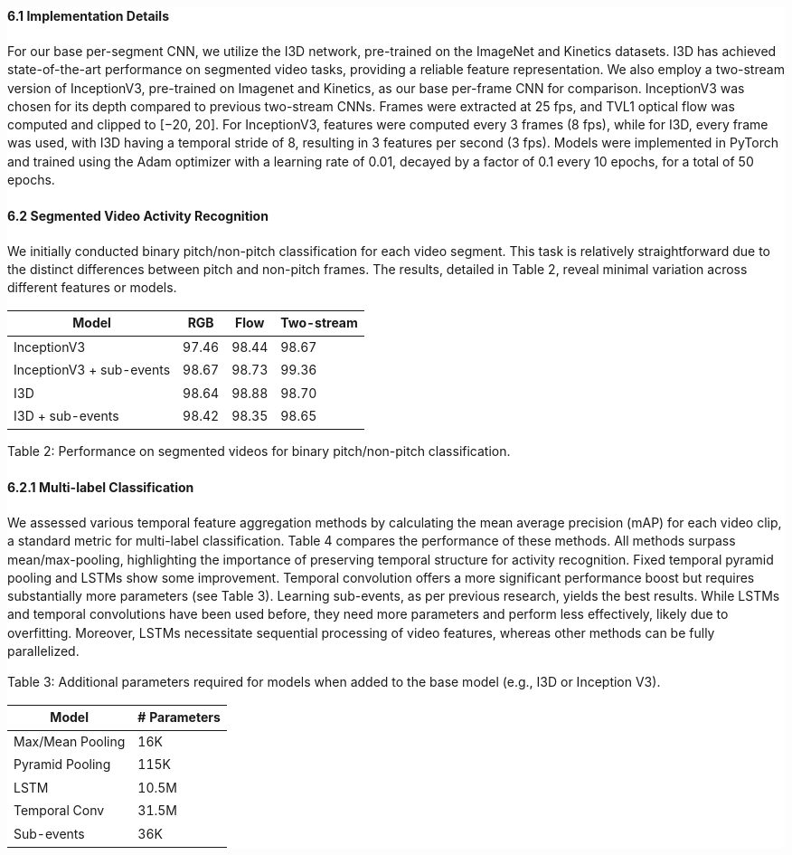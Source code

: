 #### 6.1 Implementation Details

For our base per-segment CNN, we utilize the I3D network, pre-trained on the ImageNet and Kinetics datasets. I3D has achieved state-of-the-art performance on segmented video tasks, providing a reliable feature representation. We also employ a two-stream version of InceptionV3, pre-trained on Imagenet and Kinetics, as our base per-frame CNN for comparison. InceptionV3 was chosen for its depth compared to previous two-stream CNNs. Frames were extracted at 25 fps, and TVL1 optical flow was computed and clipped to [−20, 20]. For InceptionV3, features were computed every 3 frames (8 fps), while for I3D, every frame was used, with I3D having a temporal stride of 8, resulting in 3 features per second (3 fps). Models were implemented in PyTorch and trained using the Adam optimizer with a learning rate of 0.01, decayed by a factor of 0.1 every 10 epochs, for a total of 50 epochs.

#### 6.2 Segmented Video Activity Recognition

We initially conducted binary pitch/non-pitch classification for each video segment. This task is relatively straightforward due to the distinct differences between pitch and non-pitch frames. The results, detailed in Table 2, reveal minimal variation across different features or models.

| Model | RGB | Flow | Two-stream |
| --- | --- | --- | --- |
| InceptionV3 | 97.46 | 98.44 | 98.67 |
| InceptionV3 + sub-events | 98.67 | 98.73 | 99.36 |
| I3D | 98.64 | 98.88 | 98.70 |
| I3D + sub-events | 98.42 | 98.35 | 98.65 |

Table 2: Performance on segmented videos for binary pitch/non-pitch classification.

#### 6.2.1 Multi-label Classification

We assessed various temporal feature aggregation methods by calculating the mean average precision (mAP) for each video clip, a standard metric for multi-label classification. Table 4 compares the performance of these methods. All methods surpass mean/max-pooling, highlighting the importance of preserving temporal structure for activity recognition. Fixed temporal pyramid pooling and LSTMs show some improvement. Temporal convolution offers a more significant performance boost but requires substantially more parameters (see Table 3). Learning sub-events, as per previous research, yields the best results. While LSTMs and temporal convolutions have been used before, they need more parameters and perform less effectively, likely due to overfitting. Moreover, LSTMs necessitate sequential processing of video features, whereas other methods can be fully parallelized.

Table 3: Additional parameters required for models when added to the base model (e.g., I3D or Inception V3).

| Model | # Parameters |
| --- | --- |
| Max/Mean Pooling | 16K |
| Pyramid Pooling | 115K |
| LSTM | 10.5M |
| Temporal Conv | 31.5M |
| Sub-events | 36K |
